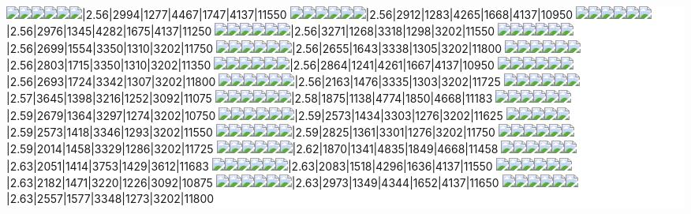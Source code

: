 ![](/item/3072.png)![](/item/6691.png)![](/item/3091.png)![](/item/1001.png)![](/item/1055.png)![](/item/1038.png)|2.56|2994|1277|4467|1747|4137|11550
![](/item/3033.png)![](/item/6691.png)![](/item/3091.png)![](/item/1001.png)![](/item/1053.png)![](/item/1055.png)|2.56|2912|1283|4265|1668|4137|10950
![](/item/6675.png)![](/item/3091.png)![](/item/3036.png)![](/item/1001.png)![](/item/1053.png)![](/item/1055.png)|2.56|2976|1345|4282|1675|4137|11250
![](/item/3036.png)![](/item/6691.png)![](/item/3085.png)![](/item/1053.png)![](/item/1055.png)![](/item/1038.png)|2.56|3271|1268|3318|1298|3202|11550
![](/item/3153.png)![](/item/3095.png)![](/item/6675.png)![](/item/1001.png)![](/item/1055.png)![](/item/1038.png)|2.56|2699|1554|3350|1310|3202|11750
![](/item/3153.png)![](/item/6676.png)![](/item/6671.png)![](/item/1055.png)![](/item/1038.png)![](/item/1036.png)|2.56|2655|1643|3338|1305|3202|11800
![](/item/3153.png)![](/item/3036.png)![](/item/3095.png)![](/item/1001.png)![](/item/1055.png)![](/item/1038.png)|2.56|2803|1715|3350|1310|3202|11350
![](/item/6676.png)![](/item/6691.png)![](/item/3091.png)![](/item/1001.png)![](/item/1053.png)![](/item/1055.png)|2.56|2864|1241|4261|1667|4137|10950
![](/item/3153.png)![](/item/3033.png)![](/item/6671.png)![](/item/1055.png)![](/item/1038.png)![](/item/1036.png)|2.56|2693|1724|3342|1307|3202|11800
![](/item/6672.png)![](/item/3153.png)![](/item/3046.png)![](/item/1055.png)![](/item/1038.png)![](/item/1037.png)|2.56|2163|1476|3335|1303|3202|11725
![](/item/6676.png)![](/item/3036.png)![](/item/6696.png)![](/item/1001.png)![](/item/1053.png)![](/item/1037.png)|2.57|3645|1398|3216|1252|3092|11075
![](/item/6672.png)![](/item/3091.png)![](/item/3078.png)![](/item/1001.png)![](/item/1053.png)![](/item/1055.png)|2.58|1875|1138|4774|1850|4668|11183
![](/item/6672.png)![](/item/3095.png)![](/item/6691.png)![](/item/1001.png)![](/item/1053.png)![](/item/1055.png)|2.59|2679|1364|3297|1274|3202|10750
![](/item/6672.png)![](/item/6696.png)![](/item/6671.png)![](/item/1053.png)![](/item/1055.png)![](/item/1037.png)|2.59|2573|1434|3303|1276|3202|11625
![](/item/6672.png)![](/item/6671.png)![](/item/3074.png)![](/item/1055.png)![](/item/1038.png)|2.59|2573|1418|3346|1293|3202|11550
![](/item/6672.png)![](/item/3094.png)![](/item/6691.png)![](/item/1053.png)![](/item/1055.png)![](/item/1038.png)|2.59|2825|1361|3301|1276|3202|11750
![](/item/6672.png)![](/item/3153.png)![](/item/3085.png)![](/item/1055.png)![](/item/1038.png)![](/item/1037.png)|2.59|2014|1458|3329|1286|3202|11725
![](/item/3153.png)![](/item/3091.png)![](/item/3078.png)![](/item/1001.png)![](/item/1055.png)![](/item/1037.png)|2.62|1870|1341|4835|1849|4668|11458
![](/item/6672.png)![](/item/3153.png)![](/item/3078.png)![](/item/1001.png)![](/item/1055.png)![](/item/1038.png)|2.63|2051|1414|3753|1429|3612|11683
![](/item/3153.png)![](/item/3091.png)![](/item/3087.png)![](/item/1001.png)![](/item/1055.png)![](/item/1038.png)|2.63|2083|1518|4296|1636|4137|11550
![](/item/6672.png)![](/item/3153.png)![](/item/3006.png)![](/item/1038.png)![](/item/1038.png)![](/item/1037.png)|2.63|2182|1471|3220|1226|3092|10875
![](/item/3036.png)![](/item/3091.png)![](/item/3074.png)![](/item/1001.png)![](/item/1055.png)![](/item/1038.png)|2.63|2973|1349|4344|1652|4137|11650
![](/item/3153.png)![](/item/6671.png)![](/item/6696.png)![](/item/1055.png)![](/item/1038.png)![](/item/1036.png)|2.63|2557|1577|3348|1273|3202|11800
